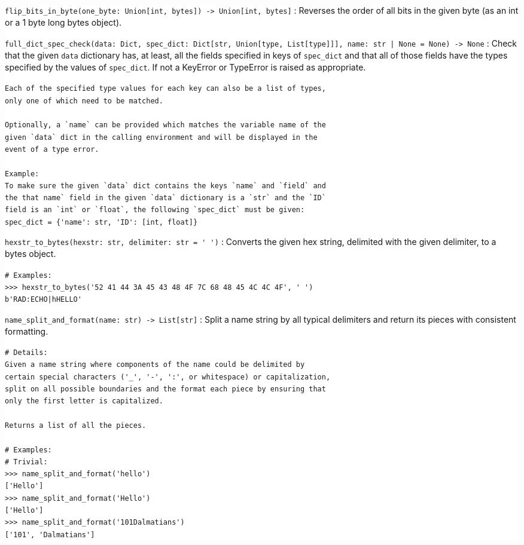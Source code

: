     
`flip_bits_in_byte(one_byte: Union[int, bytes]) ‑> Union[int, bytes]`
:   Reverses the order of all bits in the given byte (as an int or a 1 byte long bytes object).

    
`full_dict_spec_check(data: Dict, spec_dict: Dict[str, Union[type, List[type]]], name: str | None = None) ‑> None`
:   Check that the given `data` dictionary has, at least, all the fields
    specified in keys of `spec_dict` and that all of those fields have the
    types specified by the values of `spec_dict`. If not a KeyError or
    TypeError is raised as appropriate.
    
    Each of the specified type values for each key can also be a list of types,
    only one of which need to be matched.
    
    Optionally, a `name` can be provided which matches the variable name of the
    given `data` dict in the calling environment and will be displayed in the
    event of a type error.
    
    Example:
    To make sure the given `data` dict contains the keys `name` and `field` and
    the that name` field in the given `data` dictionary is a `str` and the `ID`
    field is an `int` or `float`, the following `spec_dict` must be given:
    spec_dict = {'name': str, 'ID': [int, float]}

    
`hexstr_to_bytes(hexstr: str, delimiter: str = ' ')`
:   Converts the given hex string, delimited with the given delimiter, to a
    bytes object.
    
    # Examples:
    >>> hexstr_to_bytes('52 41 44 3A 45 43 48 4F 7C 68 48 45 4C 4C 4F', ' ')
    b'RAD:ECHO|hHELLO'

    
`name_split_and_format(name: str) ‑> List[str]`
:   Split a name string by all typical delimiters and return its pieces with consistent formatting.
    
    # Details:
    Given a name string where components of the name could be delimited by
    certain special characters ('_', '-', ':', or whitespace) or capitalization,
    split on all possible boundaries and the format each piece by ensuring that
    only the first letter is capitalized.
    
    Returns a list of all the pieces.
    
    # Examples:
    # Trivial:
    >>> name_split_and_format('hello')
    ['Hello']
    >>> name_split_and_format('Hello')
    ['Hello']
    >>> name_split_and_format('101Dalmatians')
    ['101', 'Dalmatians']
    